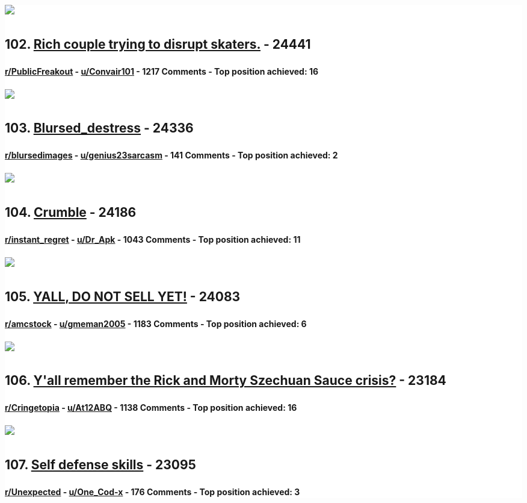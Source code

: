 <a href="https://i.redd.it/m4hoinumfl171.jpg"><img src="https://b.thumbs.redditmedia.com/9rb3hPmXJOJMLkQOS2qhxa015TEW93BKf8kZ5Inoblw.jpg"></img></a>

## 102. [Rich couple trying to disrupt skaters.](http://reddit.com/r/PublicFreakout/comments/nm3dog/rich_couple_trying_to_disrupt_skaters/) - 24441
#### [r/PublicFreakout](http://reddit.com/r/PublicFreakout) - [u/Convair101](http://reddit.com/u/Convair101) - 1217 Comments - Top position achieved: 16

<a href="https://v.redd.it/3fidd5jaqm171"><img src="https://b.thumbs.redditmedia.com/I7lsbmnGJVzTm6l-XlfqlBP5uSS_V9Pd2RXCOb0AdYo.jpg"></img></a>

## 103. [Blursed_destress](http://reddit.com/r/blursedimages/comments/nm3pdn/blursed_destress/) - 24336
#### [r/blursedimages](http://reddit.com/r/blursedimages) - [u/genius23sarcasm](http://reddit.com/u/genius23sarcasm) - 141 Comments - Top position achieved: 2

<a href="https://i.redd.it/4b4g9ghqum171.jpg"><img src="https://b.thumbs.redditmedia.com/n3bifEKqxf65a35yo1rGaJCvjarKtrBfsjLOrc3eGKE.jpg"></img></a>

## 104. [Crumble](http://reddit.com/r/instant_regret/comments/nm91eg/crumble/) - 24186
#### [r/instant_regret](http://reddit.com/r/instant_regret) - [u/Dr_Apk](http://reddit.com/u/Dr_Apk) - 1043 Comments - Top position achieved: 11

<a href="https://gfycat.com/fittingorangeamethystgemclam"><img src="https://b.thumbs.redditmedia.com/ArLo0s52Vbf2Wlsd6ssS6x9wC6okwio2TjKdpwVemKg.jpg"></img></a>

## 105. [YALL, DO NOT SELL YET!](http://reddit.com/r/amcstock/comments/nmdkst/yall_do_not_sell_yet/) - 24083
#### [r/amcstock](http://reddit.com/r/amcstock) - [u/gmeman2005](http://reddit.com/u/gmeman2005) - 1183 Comments - Top position achieved: 6

<a href="https://i.redd.it/hl81qsi7ep171.png"><img src="https://b.thumbs.redditmedia.com/kkxTGe1NMSoDj0jT-DXq7Ue4tSc8Yjgrm8lDPeGDlzU.jpg"></img></a>

## 106. [Y'all remember the Rick and Morty Szechuan Sauce crisis?](http://reddit.com/r/Cringetopia/comments/nmc49k/yall_remember_the_rick_and_morty_szechuan_sauce/) - 23184
#### [r/Cringetopia](http://reddit.com/r/Cringetopia) - [u/At12ABQ](http://reddit.com/u/At12ABQ) - 1138 Comments - Top position achieved: 16

<a href="https://v.redd.it/3jq6p7tu2p171"><img src="https://b.thumbs.redditmedia.com/9I9_1WBtJPt-AqR8_z_DNOQn7FZanPLMWIq5pIzR18U.jpg"></img></a>

## 107. [Self defense skills](http://reddit.com/r/Unexpected/comments/nm25kw/self_defense_skills/) - 23095
#### [r/Unexpected](http://reddit.com/r/Unexpected) - [u/One_Cod-x](http://reddit.com/u/One_Cod-x) - 176 Comments - Top position achieved: 3

